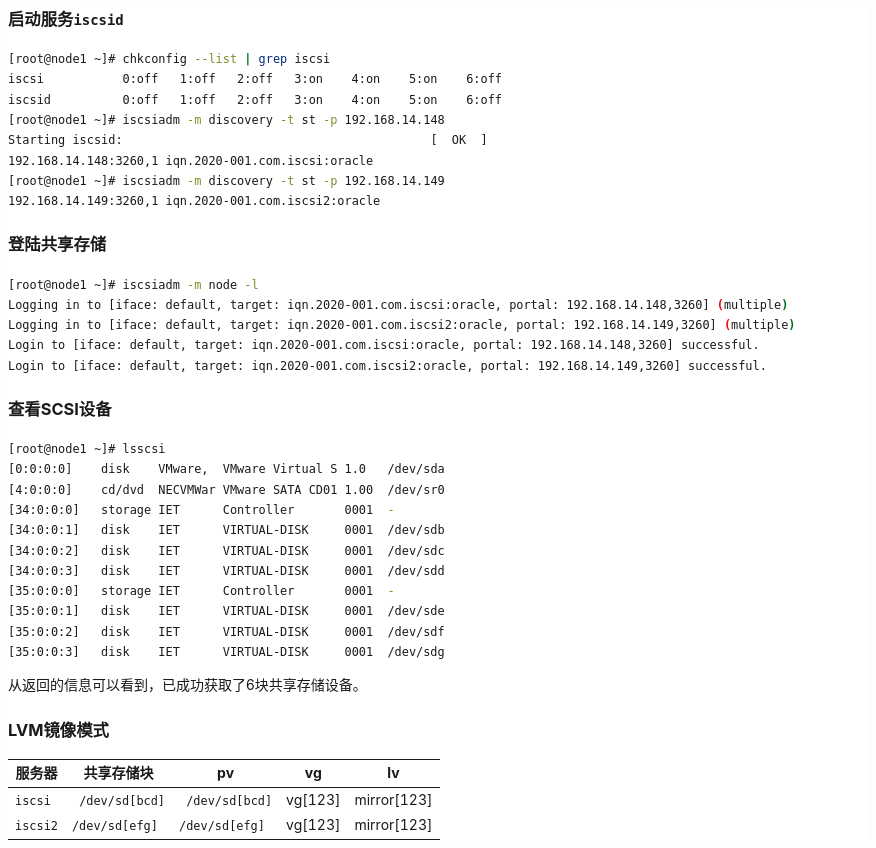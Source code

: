 ### 启动服务`iscsid`

```bash
[root@node1 ~]# chkconfig --list | grep iscsi
iscsi          	0:off	1:off	2:off	3:on	4:on	5:on	6:off
iscsid         	0:off	1:off	2:off	3:on	4:on	5:on	6:off
[root@node1 ~]# iscsiadm -m discovery -t st -p 192.168.14.148
Starting iscsid:                                           [  OK  ]
192.168.14.148:3260,1 iqn.2020-001.com.iscsi:oracle
[root@node1 ~]# iscsiadm -m discovery -t st -p 192.168.14.149
192.168.14.149:3260,1 iqn.2020-001.com.iscsi2:oracle
```

### 登陆共享存储

```bash
[root@node1 ~]# iscsiadm -m node -l
Logging in to [iface: default, target: iqn.2020-001.com.iscsi:oracle, portal: 192.168.14.148,3260] (multiple)
Logging in to [iface: default, target: iqn.2020-001.com.iscsi2:oracle, portal: 192.168.14.149,3260] (multiple)
Login to [iface: default, target: iqn.2020-001.com.iscsi:oracle, portal: 192.168.14.148,3260] successful.
Login to [iface: default, target: iqn.2020-001.com.iscsi2:oracle, portal: 192.168.14.149,3260] successful.
```

### 查看SCSI设备 

```bash
[root@node1 ~]# lsscsi
[0:0:0:0]    disk    VMware,  VMware Virtual S 1.0   /dev/sda 
[4:0:0:0]    cd/dvd  NECVMWar VMware SATA CD01 1.00  /dev/sr0 
[34:0:0:0]   storage IET      Controller       0001  -       
[34:0:0:1]   disk    IET      VIRTUAL-DISK     0001  /dev/sdb 
[34:0:0:2]   disk    IET      VIRTUAL-DISK     0001  /dev/sdc 
[34:0:0:3]   disk    IET      VIRTUAL-DISK     0001  /dev/sdd 
[35:0:0:0]   storage IET      Controller       0001  -       
[35:0:0:1]   disk    IET      VIRTUAL-DISK     0001  /dev/sde 
[35:0:0:2]   disk    IET      VIRTUAL-DISK     0001  /dev/sdf 
[35:0:0:3]   disk    IET      VIRTUAL-DISK     0001  /dev/sdg 
```

从返回的信息可以看到，已成功获取了6块共享存储设备。

### LVM镜像模式

| 服务器   | 共享存储块      | pv              | vg      | lv          |
| -------- | --------------- | --------------- | ------- | ----------- |
| `iscsi`  | ` /dev/sd[bcd]` | ` /dev/sd[bcd]` | vg[123] | mirror[123] |
| `iscsi2` | `/dev/sd[efg]`  | `/dev/sd[efg]`  | vg[123] | mirror[123] |
